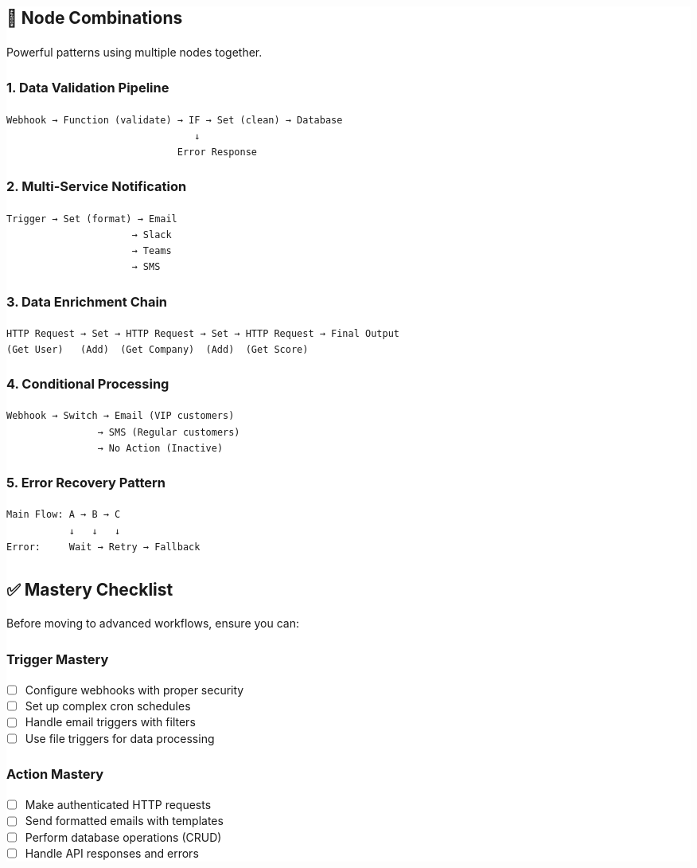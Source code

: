 ## 🎯 Node Combinations

Powerful patterns using multiple nodes together.

### 1. Data Validation Pipeline
```
Webhook → Function (validate) → IF → Set (clean) → Database
                                 ↓
                              Error Response
```

### 2. Multi-Service Notification
```
Trigger → Set (format) → Email
                      → Slack  
                      → Teams
                      → SMS
```

### 3. Data Enrichment Chain
```
HTTP Request → Set → HTTP Request → Set → HTTP Request → Final Output
(Get User)   (Add)  (Get Company)  (Add)  (Get Score)
```

### 4. Conditional Processing
```
Webhook → Switch → Email (VIP customers)
                → SMS (Regular customers)
                → No Action (Inactive)
```

### 5. Error Recovery Pattern
```
Main Flow: A → B → C
           ↓   ↓   ↓
Error:     Wait → Retry → Fallback
```

## ✅ Mastery Checklist

Before moving to advanced workflows, ensure you can:

### Trigger Mastery
- [ ] Configure webhooks with proper security
- [ ] Set up complex cron schedules
- [ ] Handle email triggers with filters
- [ ] Use file triggers for data processing

### Action Mastery  
- [ ] Make authenticated HTTP requests
- [ ] Send formatted emails with templates
- [ ] Perform database operations (CRUD)
- [ ] Handle API responses and errors
